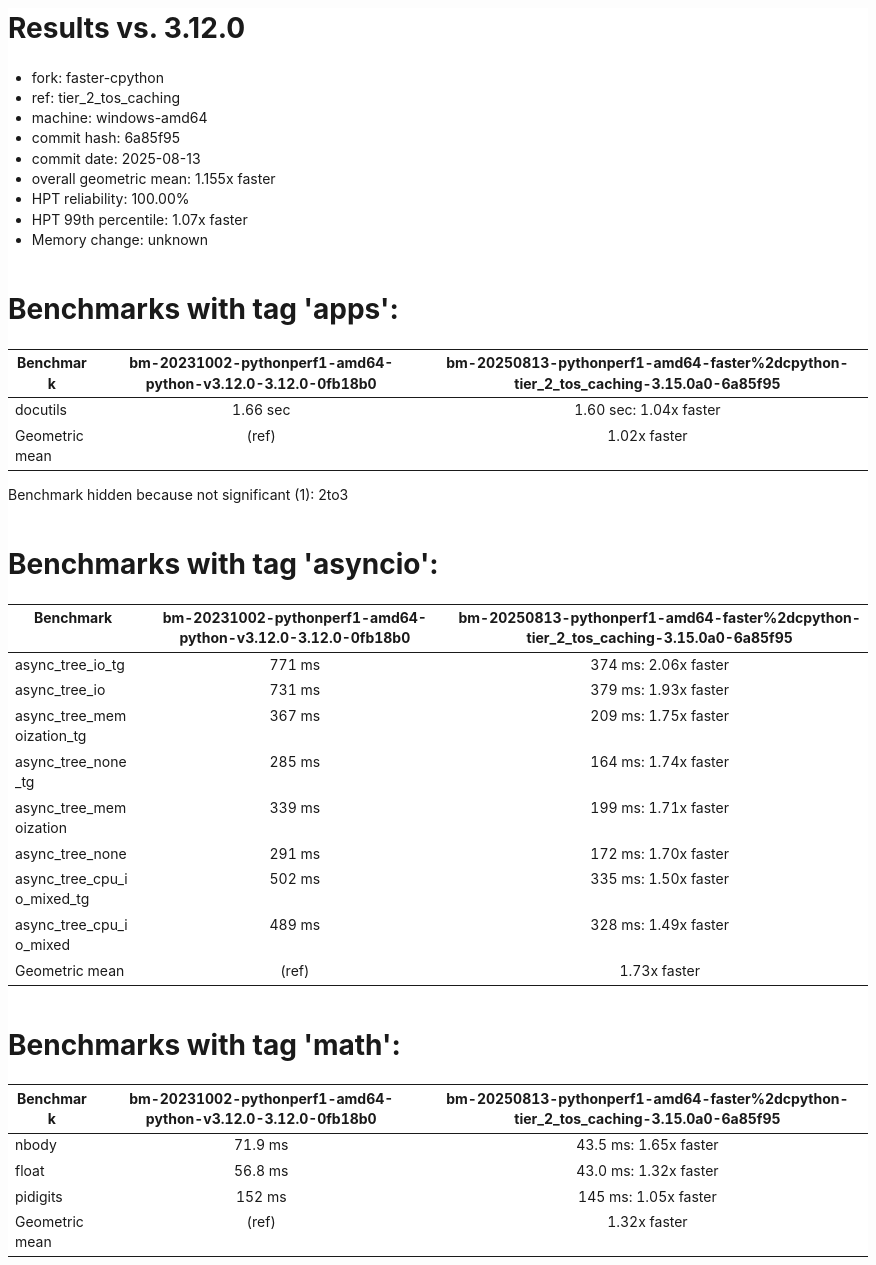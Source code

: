# Results vs. 3.12.0

- fork: faster-cpython
- ref: tier_2_tos_caching
- machine: windows-amd64
- commit hash: 6a85f95
- commit date: 2025-08-13
- overall geometric mean: 1.155x faster
- HPT reliability: 100.00%
- HPT 99th percentile: 1.07x faster
- Memory change: unknown

Benchmarks with tag 'apps':
===========================

| Benchmark      | bm-20231002-pythonperf1-amd64-python-v3.12.0-3.12.0-0fb18b0 | bm-20250813-pythonperf1-amd64-faster%2dcpython-tier_2_tos_caching-3.15.0a0-6a85f95 |
|----------------|:-----------------------------------------------------------:|:----------------------------------------------------------------------------------:|
| docutils       | 1.66 sec                                                    | 1.60 sec: 1.04x faster                                                             |
| Geometric mean | (ref)                                                       | 1.02x faster                                                                       |

Benchmark hidden because not significant (1): 2to3

Benchmarks with tag 'asyncio':
==============================

| Benchmark                  | bm-20231002-pythonperf1-amd64-python-v3.12.0-3.12.0-0fb18b0 | bm-20250813-pythonperf1-amd64-faster%2dcpython-tier_2_tos_caching-3.15.0a0-6a85f95 |
|----------------------------|:-----------------------------------------------------------:|:----------------------------------------------------------------------------------:|
| async_tree_io_tg           | 771 ms                                                      | 374 ms: 2.06x faster                                                               |
| async_tree_io              | 731 ms                                                      | 379 ms: 1.93x faster                                                               |
| async_tree_memoization_tg  | 367 ms                                                      | 209 ms: 1.75x faster                                                               |
| async_tree_none_tg         | 285 ms                                                      | 164 ms: 1.74x faster                                                               |
| async_tree_memoization     | 339 ms                                                      | 199 ms: 1.71x faster                                                               |
| async_tree_none            | 291 ms                                                      | 172 ms: 1.70x faster                                                               |
| async_tree_cpu_io_mixed_tg | 502 ms                                                      | 335 ms: 1.50x faster                                                               |
| async_tree_cpu_io_mixed    | 489 ms                                                      | 328 ms: 1.49x faster                                                               |
| Geometric mean             | (ref)                                                       | 1.73x faster                                                                       |

Benchmarks with tag 'math':
===========================

| Benchmark      | bm-20231002-pythonperf1-amd64-python-v3.12.0-3.12.0-0fb18b0 | bm-20250813-pythonperf1-amd64-faster%2dcpython-tier_2_tos_caching-3.15.0a0-6a85f95 |
|----------------|:-----------------------------------------------------------:|:----------------------------------------------------------------------------------:|
| nbody          | 71.9 ms                                                     | 43.5 ms: 1.65x faster                                                              |
| float          | 56.8 ms                                                     | 43.0 ms: 1.32x faster                                                              |
| pidigits       | 152 ms                                                      | 145 ms: 1.05x faster                                                               |
| Geometric mean | (ref)                                                       | 1.32x faster                                                                       |
